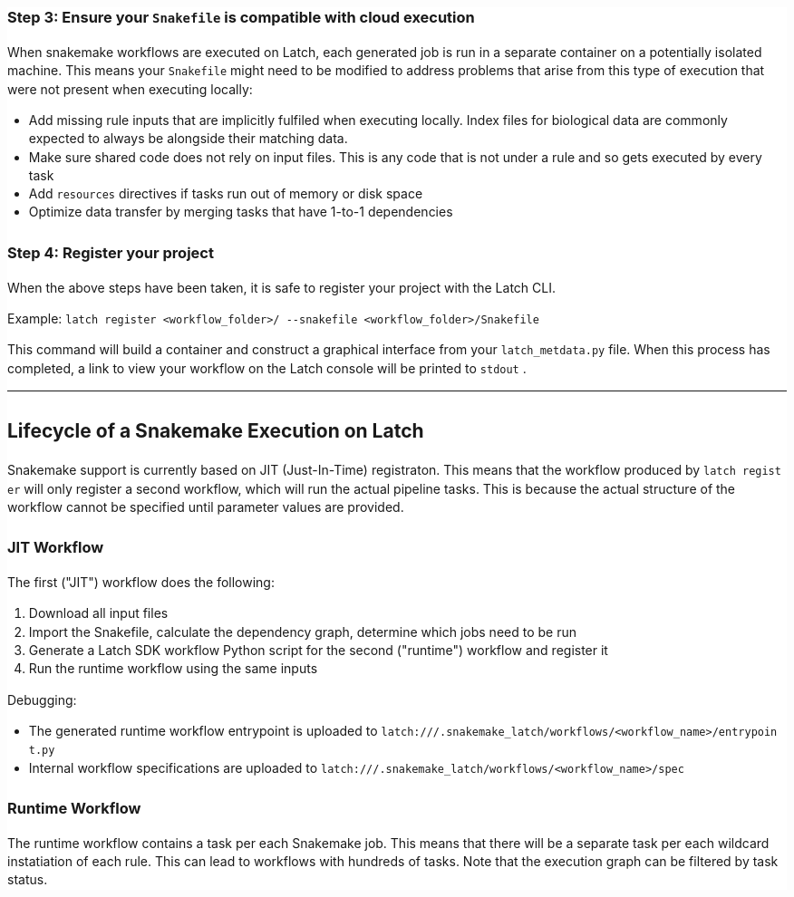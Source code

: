 ### Step 3: Ensure your `Snakefile` is compatible with cloud execution

When snakemake workflows are executed on Latch, each generated job is run in a separate container on a potentially isolated machine. This means your `Snakefile` might need to be modified to address problems that arise from this type of execution that were not present when executing locally:

* Add missing rule inputs that are implicitly fulfiled when executing locally. Index files for biological data are commonly expected to always be alongside their matching data.
* Make sure shared code does not rely on input files. This is any code that is not under a rule and so gets executed by every task
* Add `resources` directives if tasks run out of memory or disk space
* Optimize data transfer by merging tasks that have 1-to-1 dependencies

### Step 4: Register your project

When the above steps have been taken, it is safe to register your project with the Latch CLI.

Example: `latch register <workflow_folder>/ --snakefile <workflow_folder>/Snakefile`

This command will build a container and construct a graphical interface from your `latch_metdata.py` file. When this process has completed, a link to view your workflow on the Latch console will be printed to `stdout` .

---

## Lifecycle of a Snakemake Execution on Latch

Snakemake support is currently based on JIT (Just-In-Time) registraton. This means that the workflow produced by `latch register` will only register a second workflow, which will run the actual pipeline tasks. This is because the actual structure of the workflow cannot be specified until parameter values are provided.

### JIT Workflow

The first ("JIT") workflow does the following:

1. Download all input files
2. Import the Snakefile, calculate the dependency graph, determine which jobs need to be run
3. Generate a Latch SDK workflow Python script for the second ("runtime") workflow and register it
4. Run the runtime workflow using the same inputs

Debugging:

* The generated runtime workflow entrypoint is uploaded to `latch:///.snakemake_latch/workflows/<workflow_name>/entrypoint.py`
* Internal workflow specifications are uploaded to `latch:///.snakemake_latch/workflows/<workflow_name>/spec`

### Runtime Workflow

The runtime workflow contains a task per each Snakemake job. This means that there will be a separate task per each wildcard instatiation of each rule. This can lead to workflows with hundreds of tasks. Note that the execution graph can be filtered by task status.
